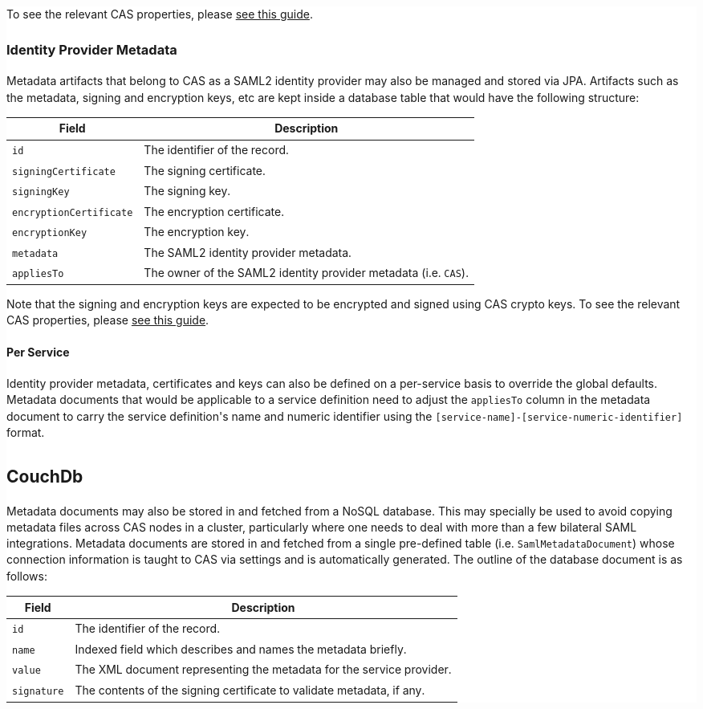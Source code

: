 To see the relevant CAS properties, please [see this guide](../configuration/Configuration-Properties.html#saml-metadata-jpa).

### Identity Provider Metadata

Metadata artifacts that belong to CAS as a SAML2 identity provider may also be managed and stored via JPA. Artifacts such as the metadata, signing and encryption keys, etc are kept
inside a database table that would have the following structure:

| Field                     | Description
|---------------------------|---------------------------------------------------
| `id`                      | The identifier of the record.
| `signingCertificate`      | The signing certificate.
| `signingKey`              | The signing key.
| `encryptionCertificate`   | The encryption certificate.
| `encryptionKey`           | The encryption key.
| `metadata`                | The SAML2 identity provider metadata.
| `appliesTo`               | The owner of the SAML2 identity provider metadata (i.e. `CAS`).

Note that the signing and encryption keys are expected to be encrypted and signed using CAS crypto keys. To see the relevant CAS properties, please [see this guide](../configuration/Configuration-Properties.html#saml-metadata-jpa).

#### Per Service

Identity provider metadata, certificates and keys can also be defined on a per-service basis to override the global defaults.
Metadata documents that would be applicable to a service definition need to adjust the `appliesTo` column in the metadata
document to carry the service definition's name and numeric identifier using the `[service-name]-[service-numeric-identifier]` format.

## CouchDb

Metadata documents may also be stored in and fetched from a NoSQL database. This may specially be used to avoid copying metadata files across CAS nodes in a cluster, particularly where one needs to deal with more than a few bilateral SAML integrations. Metadata documents are stored in and fetched from a single pre-defined table  (i.e. `SamlMetadataDocument`) whose connection information is taught to CAS via settings and is automatically generated.  The outline of the database document is as follows:

| Field                     | Description
|--------------|---------------------------------------------------
| `id`                          | The identifier of the record.
| `name`             | Indexed field which describes and names the metadata briefly.
| `value`              | The XML document representing the metadata for the service provider.
| `signature`              | The contents of the signing certificate to validate metadata, if any.

